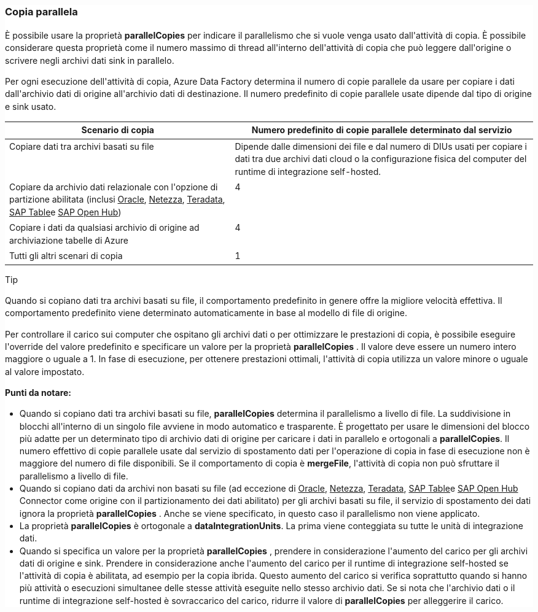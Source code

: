 ### <a name="parallel-copy"></a>Copia parallela

È possibile usare la proprietà **parallelCopies** per indicare il parallelismo che si vuole venga usato dall'attività di copia. È possibile considerare questa proprietà come il numero massimo di thread all'interno dell'attività di copia che può leggere dall'origine o scrivere negli archivi dati sink in parallelo.

Per ogni esecuzione dell'attività di copia, Azure Data Factory determina il numero di copie parallele da usare per copiare i dati dall'archivio dati di origine all'archivio dati di destinazione. Il numero predefinito di copie parallele usate dipende dal tipo di origine e sink usato.

| Scenario di copia | Numero predefinito di copie parallele determinato dal servizio |
| --- | --- |
| Copiare dati tra archivi basati su file |Dipende dalle dimensioni dei file e dal numero di DIUs usati per copiare i dati tra due archivi dati cloud o la configurazione fisica del computer del runtime di integrazione self-hosted. |
| Copiare da archivio dati relazionale con l'opzione di partizione abilitata (inclusi [Oracle](connector-oracle.md#oracle-as-source), [Netezza](connector-netezza.md#netezza-as-source), [Teradata](connector-teradata.md#teradata-as-source), [SAP Table](connector-sap-table.md#sap-table-as-source)e [SAP Open Hub](connector-sap-business-warehouse-open-hub.md#sap-bw-open-hub-as-source))|4 |
| Copiare i dati da qualsiasi archivio di origine ad archiviazione tabelle di Azure |4 |
| Tutti gli altri scenari di copia |1 |

> [!TIP]
> Quando si copiano dati tra archivi basati su file, il comportamento predefinito in genere offre la migliore velocità effettiva. Il comportamento predefinito viene determinato automaticamente in base al modello di file di origine.

Per controllare il carico sui computer che ospitano gli archivi dati o per ottimizzare le prestazioni di copia, è possibile eseguire l'override del valore predefinito e specificare un valore per la proprietà **parallelCopies** . Il valore deve essere un numero intero maggiore o uguale a 1. In fase di esecuzione, per ottenere prestazioni ottimali, l'attività di copia utilizza un valore minore o uguale al valore impostato.

**Punti da notare:**

- Quando si copiano dati tra archivi basati su file, **parallelCopies** determina il parallelismo a livello di file. La suddivisione in blocchi all'interno di un singolo file avviene in modo automatico e trasparente. È progettato per usare le dimensioni del blocco più adatte per un determinato tipo di archivio dati di origine per caricare i dati in parallelo e ortogonali a **parallelCopies**. Il numero effettivo di copie parallele usate dal servizio di spostamento dati per l'operazione di copia in fase di esecuzione non è maggiore del numero di file disponibili. Se il comportamento di copia è **mergeFile**, l'attività di copia non può sfruttare il parallelismo a livello di file.
- Quando si copiano dati da archivi non basati su file (ad eccezione di [Oracle](connector-oracle.md#oracle-as-source), [Netezza](connector-netezza.md#netezza-as-source), [Teradata](connector-teradata.md#teradata-as-source), [SAP Table](connector-sap-table.md#sap-table-as-source)e [SAP Open Hub](connector-sap-business-warehouse-open-hub.md#sap-bw-open-hub-as-source) Connector come origine con il partizionamento dei dati abilitato) per gli archivi basati su file, il servizio di spostamento dei dati ignora la proprietà **parallelCopies** . Anche se viene specificato, in questo caso il parallelismo non viene applicato.
- La proprietà **parallelCopies** è ortogonale a **dataIntegrationUnits**. La prima viene conteggiata su tutte le unità di integrazione dati.
- Quando si specifica un valore per la proprietà **parallelCopies** , prendere in considerazione l'aumento del carico per gli archivi dati di origine e sink. Prendere in considerazione anche l'aumento del carico per il runtime di integrazione self-hosted se l'attività di copia è abilitata, ad esempio per la copia ibrida. Questo aumento del carico si verifica soprattutto quando si hanno più attività o esecuzioni simultanee delle stesse attività eseguite nello stesso archivio dati. Se si nota che l'archivio dati o il runtime di integrazione self-hosted è sovraccarico del carico, ridurre il valore di **parallelCopies** per alleggerire il carico.
